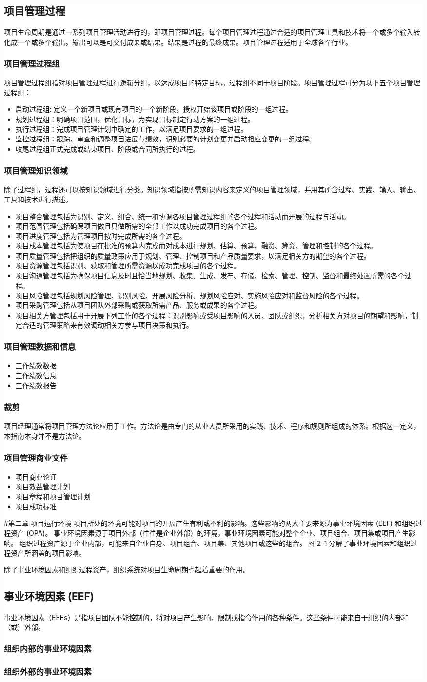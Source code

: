 ## 项目管理过程
项目生命周期是通过一系列项目管理活动进行的，即项目管理过程。每个项目管理过程通过合适的项目管理工具和技术将一个或多个输入转化成一个或多个输出。输出可以是可交付成果或结果。结果是过程的最终成果。项目管理过程适用于全球各个行业。

### 项目管理过程组
项目管理过程组指对项目管理过程进行逻辑分组，以达成项目的特定目标。过程组不同于项目阶段。项目管理过程可分为以下五个项目管理过程组：

- 启动过程组: 定义一个新项目或现有项目的一个新阶段，授权开始该项目或阶段的一组过程。
- 规划过程组：明确项目范围，优化目标，为实现目标制定行动方案的一组过程。
- 执行过程组：完成项目管理计划中确定的工作，以满足项目要求的一组过程。
- 监控过程组：跟踪、审查和调整项目进展与绩效，识别必要的计划变更并启动相应变更的一组过程。
- 收尾过程组正式完成或结束项目、阶段或合同所执行的过程。

### 项目管理知识领域
除了过程组，过程还可以按知识领域进行分类。知识领域指按所需知识内容来定义的项目管理领域，并用其所含过程、实践、输入、输出、工具和技术进行描述。
- 项目整合管理包括为识别、定义、组合、统一和协调各项目管理过程组的各个过程和活动而开展的过程与活动。
- 项目范围管理包括确保项目做且只做所需的全部工作以成功完成项目的各个过程。
- 项目进度管理包括为管理项目按时完成所需的各个过程。
- 项目成本管理包括为使项目在批准的预算内完成而对成本进行规划、估算、预算、融资、筹资、管理和控制的各个过程。
- 项目质量管理包括把组织的质量政策应用于规划、管理、控制项目和产品质量要求，以满足相关方的期望的各个过程。
- 项目资源管理包括识别、获取和管理所需资源以成功完成项目的各个过程。
- 项目沟通管理包括为确保项目信息及时且恰当地规划、收集、生成、发布、存储、检索、管理、控制、监督和最终处置所需的各个过程。
- 项目风险管理包括规划风险管理、识别风险、开展风险分析、规划风险应对、实施风险应对和监督风险的各个过程。
- 项目采购管理包括从项目团队外部采购或获取所需产品、服务或成果的各个过程。
- 项目相关方管理包括用于开展下列工作的各个过程：识别影响或受项目影响的人员、团队或组织，分析相关方对项目的期望和影响，制定合适的管理策略来有效调动相关方参与项目决策和执行。

### 项目管理数据和信息
- 工作绩效数据
- 工作绩效信息
- 工作绩效报告


### 裁剪
项目经理通常将项目管理方法论应用于工作。方法论是由专门的从业人员所采用的实践、技术、程序和规则所组成的体系。根据这一定义，本指南本身并不是方法论。

### 项目管理商业文件
- 项目商业论证
- 项目效益管理计划
- 项目章程和项目管理计划
- 项目成功标准

#第二章 项目运行环境
项目所处的环境可能对项目的开展产生有利或不利的影响。这些影响的两大主要来源为事业环境因素 (EEF) 和组织过程资产 (OPA)。
事业环境因素源于项目外部（往往是企业外部）的环境，事业环境因素可能对整个企业、项目组合、项目集或项目产生影响。
组织过程资产源于企业内部，可能来自企业自身、项目组合、项目集、其他项目或这些的组合。
图 2-1 分解了事业环境因素和组织过程资产所涵盖的项目影响。

除了事业环境因素和组织过程资产，组织系统对项目生命周期也起着重要的作用。

## 事业环境因素 (EEF) 
事业环境因素（EEFs）是指项目团队不能控制的，将对项目产生影响、限制或指令作用的各种条件。这些条件可能来自于组织的内部和（或）外部。
### 组织内部的事业环境因素
### 组织外部的事业环境因素
